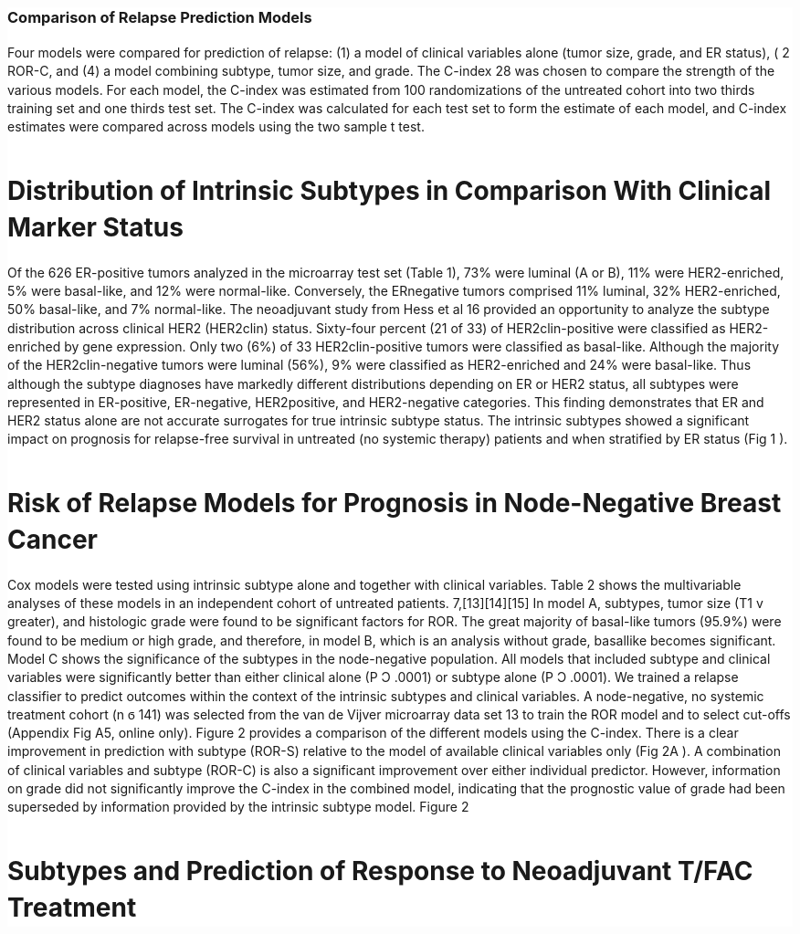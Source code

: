 ### Comparison of Relapse Prediction Models

Four models were compared for prediction of relapse: (1) a model of clinical variables alone (tumor size, grade, and ER status), ( 2 ROR-C, and (4) a model combining subtype, tumor size, and grade. The C-index 28 was chosen to compare the strength of the various models. For each model, the C-index was estimated from 100 randomizations of the untreated cohort into two thirds training set and one thirds test set. The C-index was calculated for each test set to form the estimate of each model, and C-index estimates were compared across models using the two sample t test.

# Distribution of Intrinsic Subtypes in Comparison With Clinical Marker Status

Of the 626 ER-positive tumors analyzed in the microarray test set (Table 1), 73% were luminal (A or B), 11% were HER2-enriched, 5% were basal-like, and 12% were normal-like. Conversely, the ERnegative tumors comprised 11% luminal, 32% HER2-enriched, 50% basal-like, and 7% normal-like. The neoadjuvant study from Hess et al 16 provided an opportunity to analyze the subtype distribution across clinical HER2 (HER2clin) status. Sixty-four percent (21 of 33) of HER2clin-positive were classified as HER2-enriched by gene expression. Only two (6%) of 33 HER2clin-positive tumors were classified as basal-like. Although the majority of the HER2clin-negative tumors were luminal (56%), 9% were classified as HER2-enriched and 24% were basal-like. Thus although the subtype diagnoses have markedly different distributions depending on ER or HER2 status, all subtypes were represented in ER-positive, ER-negative, HER2positive, and HER2-negative categories. This finding demonstrates that ER and HER2 status alone are not accurate surrogates for true intrinsic subtype status. The intrinsic subtypes showed a significant impact on prognosis for relapse-free survival in untreated (no systemic therapy) patients and when stratified by ER status (Fig 1 ).

# Risk of Relapse Models for Prognosis in Node-Negative Breast Cancer

Cox models were tested using intrinsic subtype alone and together with clinical variables. Table 2 shows the multivariable analyses of these models in an independent cohort of untreated patients. 7,[13][14][15] In model A, subtypes, tumor size (T1 v greater), and histologic grade were found to be significant factors for ROR. The great majority of basal-like tumors (95.9%) were found to be medium or high grade, and therefore, in model B, which is an analysis without grade, basallike becomes significant. Model C shows the significance of the subtypes in the node-negative population. All models that included subtype and clinical variables were significantly better than either clinical alone (P Ͻ .0001) or subtype alone (P Ͻ .0001). We trained a relapse classifier to predict outcomes within the context of the intrinsic subtypes and clinical variables. A node-negative, no systemic treatment cohort (n ϭ 141) was selected from the van de Vijver microarray data set 13 to train the ROR model and to select cut-offs (Appendix Fig A5, online only). Figure 2 provides a comparison of the different models using the C-index. There is a clear improvement in prediction with subtype (ROR-S) relative to the model of available clinical variables only (Fig 2A ). A combination of clinical variables and subtype (ROR-C) is also a significant improvement over either individual predictor. However, information on grade did not significantly improve the C-index in the combined model, indicating that the prognostic value of grade had been superseded by information provided by the intrinsic subtype model. Figure 2 

# Subtypes and Prediction of Response to Neoadjuvant T/FAC Treatment
